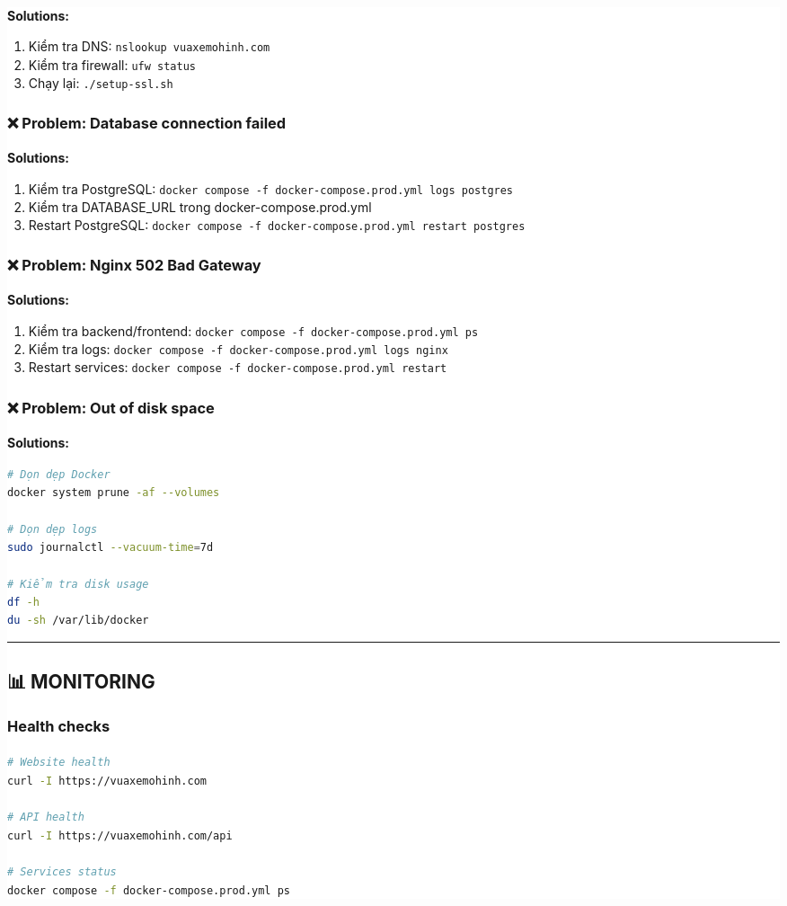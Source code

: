 **Solutions:**

1. Kiểm tra DNS: `nslookup vuaxemohinh.com`
2. Kiểm tra firewall: `ufw status`
3. Chạy lại: `./setup-ssl.sh`

### ❌ Problem: Database connection failed

**Solutions:**

1. Kiểm tra PostgreSQL: `docker compose -f docker-compose.prod.yml logs postgres`
2. Kiểm tra DATABASE_URL trong docker-compose.prod.yml
3. Restart PostgreSQL: `docker compose -f docker-compose.prod.yml restart postgres`

### ❌ Problem: Nginx 502 Bad Gateway

**Solutions:**

1. Kiểm tra backend/frontend: `docker compose -f docker-compose.prod.yml ps`
2. Kiểm tra logs: `docker compose -f docker-compose.prod.yml logs nginx`
3. Restart services: `docker compose -f docker-compose.prod.yml restart`

### ❌ Problem: Out of disk space

**Solutions:**

```bash
# Dọn dẹp Docker
docker system prune -af --volumes

# Dọn dẹp logs
sudo journalctl --vacuum-time=7d

# Kiểm tra disk usage
df -h
du -sh /var/lib/docker
```

---

## 📊 MONITORING

### Health checks

```bash
# Website health
curl -I https://vuaxemohinh.com

# API health
curl -I https://vuaxemohinh.com/api

# Services status
docker compose -f docker-compose.prod.yml ps
```
